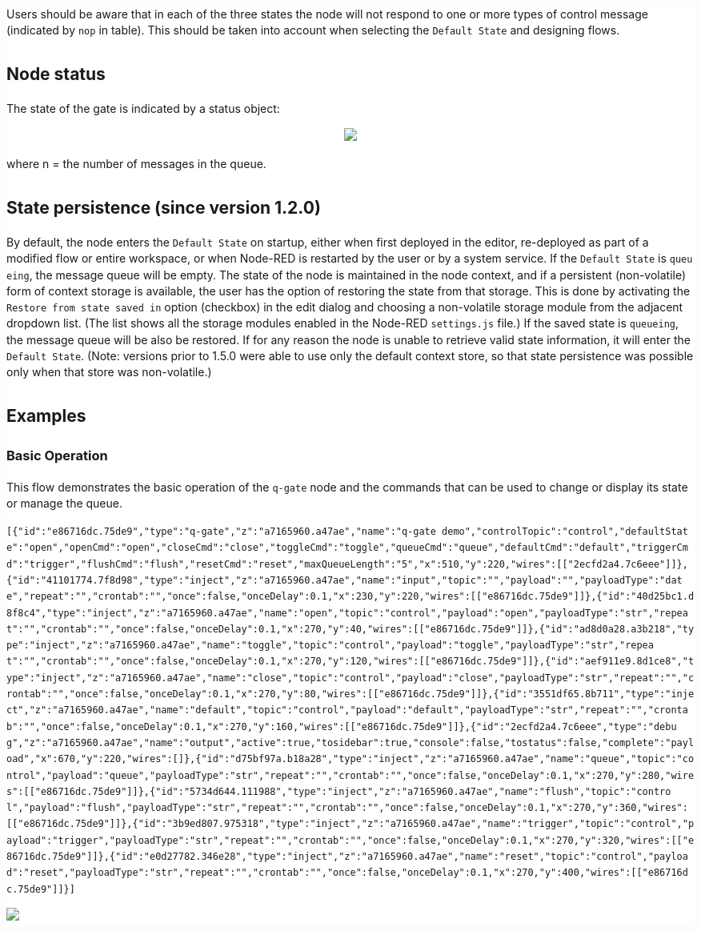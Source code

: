 Users should be aware that in each of the three states the node will not respond to one or more types of control message (indicated by `nop` in table). This should be taken into account when selecting the `Default State` and designing flows.

## Node status
The state of the gate is indicated by a status object: 

<p align="center"> <img src="https://github.com/drmibell/node-red-contrib-queue-gate/blob/master/images/status.png?raw=true" width="85%"></p>

where n = the number of messages in the queue.

## State persistence (since version 1.2.0)
By default, the node enters the `Default State` on startup, either when first deployed in the editor, re-deployed as part of a modified flow or entire workspace, or when Node-RED is restarted by the user or by a system service. If the `Default State` is `queueing`, the message queue will be empty. The state of the node is maintained in the node context, and if a persistent (non-volatile) form of context storage is available, the user has the option of restoring the state from that storage. This is done by activating the 
`Restore from state saved in` option (checkbox) in the edit dialog and choosing a non-volatile storage module from the adjacent dropdown list. (The list shows all the storage modules enabled in the Node-RED `settings.js` file.) If the saved state is `queueing`, the message queue will be also be restored. If for any reason the node is unable to retrieve valid state information, it will enter the `Default State`. (Note: versions prior to 1.5.0 were able to use only the default context store, so that state persistence was possible only when that store was non-volatile.)

## Examples
### Basic Operation
This flow demonstrates the basic operation of the `q-gate` node and the commands that can be used to change or display its state or manage the queue.

```
[{"id":"e86716dc.75de9","type":"q-gate","z":"a7165960.a47ae","name":"q-gate demo","controlTopic":"control","defaultState":"open","openCmd":"open","closeCmd":"close","toggleCmd":"toggle","queueCmd":"queue","defaultCmd":"default","triggerCmd":"trigger","flushCmd":"flush","resetCmd":"reset","maxQueueLength":"5","x":510,"y":220,"wires":[["2ecfd2a4.7c6eee"]]},{"id":"41101774.7f8d98","type":"inject","z":"a7165960.a47ae","name":"input","topic":"","payload":"","payloadType":"date","repeat":"","crontab":"","once":false,"onceDelay":0.1,"x":230,"y":220,"wires":[["e86716dc.75de9"]]},{"id":"40d25bc1.d8f8c4","type":"inject","z":"a7165960.a47ae","name":"open","topic":"control","payload":"open","payloadType":"str","repeat":"","crontab":"","once":false,"onceDelay":0.1,"x":270,"y":40,"wires":[["e86716dc.75de9"]]},{"id":"ad8d0a28.a3b218","type":"inject","z":"a7165960.a47ae","name":"toggle","topic":"control","payload":"toggle","payloadType":"str","repeat":"","crontab":"","once":false,"onceDelay":0.1,"x":270,"y":120,"wires":[["e86716dc.75de9"]]},{"id":"aef911e9.8d1ce8","type":"inject","z":"a7165960.a47ae","name":"close","topic":"control","payload":"close","payloadType":"str","repeat":"","crontab":"","once":false,"onceDelay":0.1,"x":270,"y":80,"wires":[["e86716dc.75de9"]]},{"id":"3551df65.8b711","type":"inject","z":"a7165960.a47ae","name":"default","topic":"control","payload":"default","payloadType":"str","repeat":"","crontab":"","once":false,"onceDelay":0.1,"x":270,"y":160,"wires":[["e86716dc.75de9"]]},{"id":"2ecfd2a4.7c6eee","type":"debug","z":"a7165960.a47ae","name":"output","active":true,"tosidebar":true,"console":false,"tostatus":false,"complete":"payload","x":670,"y":220,"wires":[]},{"id":"d75bf97a.b18a28","type":"inject","z":"a7165960.a47ae","name":"queue","topic":"control","payload":"queue","payloadType":"str","repeat":"","crontab":"","once":false,"onceDelay":0.1,"x":270,"y":280,"wires":[["e86716dc.75de9"]]},{"id":"5734d644.111988","type":"inject","z":"a7165960.a47ae","name":"flush","topic":"control","payload":"flush","payloadType":"str","repeat":"","crontab":"","once":false,"onceDelay":0.1,"x":270,"y":360,"wires":[["e86716dc.75de9"]]},{"id":"3b9ed807.975318","type":"inject","z":"a7165960.a47ae","name":"trigger","topic":"control","payload":"trigger","payloadType":"str","repeat":"","crontab":"","once":false,"onceDelay":0.1,"x":270,"y":320,"wires":[["e86716dc.75de9"]]},{"id":"e0d27782.346e28","type":"inject","z":"a7165960.a47ae","name":"reset","topic":"control","payload":"reset","payloadType":"str","repeat":"","crontab":"","once":false,"onceDelay":0.1,"x":270,"y":400,"wires":[["e86716dc.75de9"]]}]
```
<img src="https://github.com/drmibell/node-red-contrib-queue-gate/blob/master/screenshots/q-gate-demo.png?raw=true"/>
